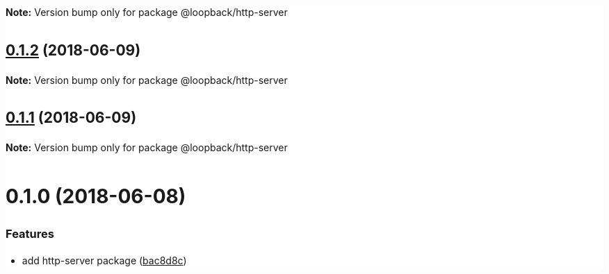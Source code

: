 **Note:** Version bump only for package @loopback/http-server

<a name="0.1.2"></a>

## [0.1.2](https://github.com/loopbackio/loopback-next/compare/@loopback/http-server@0.1.0...@loopback/http-server@0.1.2) (2018-06-09)

**Note:** Version bump only for package @loopback/http-server

<a name="0.1.1"></a>

## [0.1.1](https://github.com/loopbackio/loopback-next/compare/@loopback/http-server@0.1.0...@loopback/http-server@0.1.1) (2018-06-09)

**Note:** Version bump only for package @loopback/http-server

<a name="0.1.0"></a>

# 0.1.0 (2018-06-08)

### Features

- add http-server package
  ([bac8d8c](https://github.com/loopbackio/loopback-next/commit/bac8d8c))
